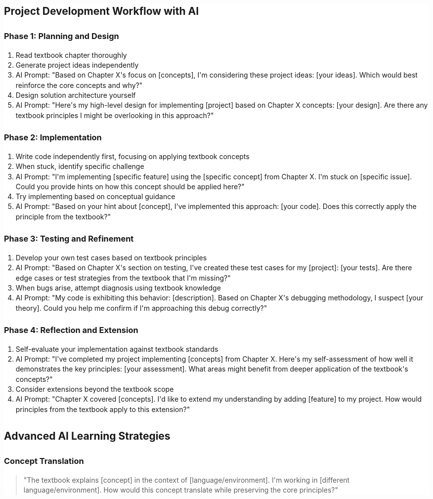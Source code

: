 
## Project Development Workflow with AI

### Phase 1: Planning and Design
1. Read textbook chapter thoroughly
2. Generate project ideas independently
3. AI Prompt: "Based on Chapter X's focus on [concepts], I'm considering these project ideas: [your ideas].
   Which would best reinforce the core concepts and why?"
4. Design solution architecture yourself
5. AI Prompt: "Here's my high-level design for implementing [project] based on Chapter X concepts: [your design].
   Are there any textbook principles I might be overlooking in this approach?"

### Phase 2: Implementation
1. Write code independently first, focusing on applying textbook concepts
2. When stuck, identify specific challenge
3. AI Prompt: "I'm implementing [specific feature] using the [specific concept] from Chapter X.
   I'm stuck on [specific issue]. Could you provide hints on how this concept should be applied here?"
4. Try implementing based on conceptual guidance
5. AI Prompt: "Based on your hint about [concept], I've implemented this approach: [your code].
   Does this correctly apply the principle from the textbook?"

### Phase 3: Testing and Refinement
1. Develop your own test cases based on textbook principles
2. AI Prompt: "Based on Chapter X's section on testing, I've created these test cases for my [project]:
   [your tests]. Are there edge cases or test strategies from the textbook that I'm missing?"
3. When bugs arise, attempt diagnosis using textbook knowledge
4. AI Prompt: "My code is exhibiting this behavior: [description]. Based on Chapter X's debugging
   methodology, I suspect [your theory]. Could you help me confirm if I'm approaching this debug correctly?"

### Phase 4: Reflection and Extension
1. Self-evaluate your implementation against textbook standards
2. AI Prompt: "I've completed my project implementing [concepts] from Chapter X. Here's my self-assessment
   of how well it demonstrates the key principles: [your assessment]. What areas might benefit from deeper
   application of the textbook's concepts?"
3. Consider extensions beyond the textbook scope
4. AI Prompt: "Chapter X covered [concepts]. I'd like to extend my understanding by adding [feature] to
   my project. How would principles from the textbook apply to this extension?"


## Advanced AI Learning Strategies

### Concept Translation
> "The textbook explains [concept] in the context of [language/environment]. I'm working in [different language/environment]. How would this concept translate while preserving the core principles?"
